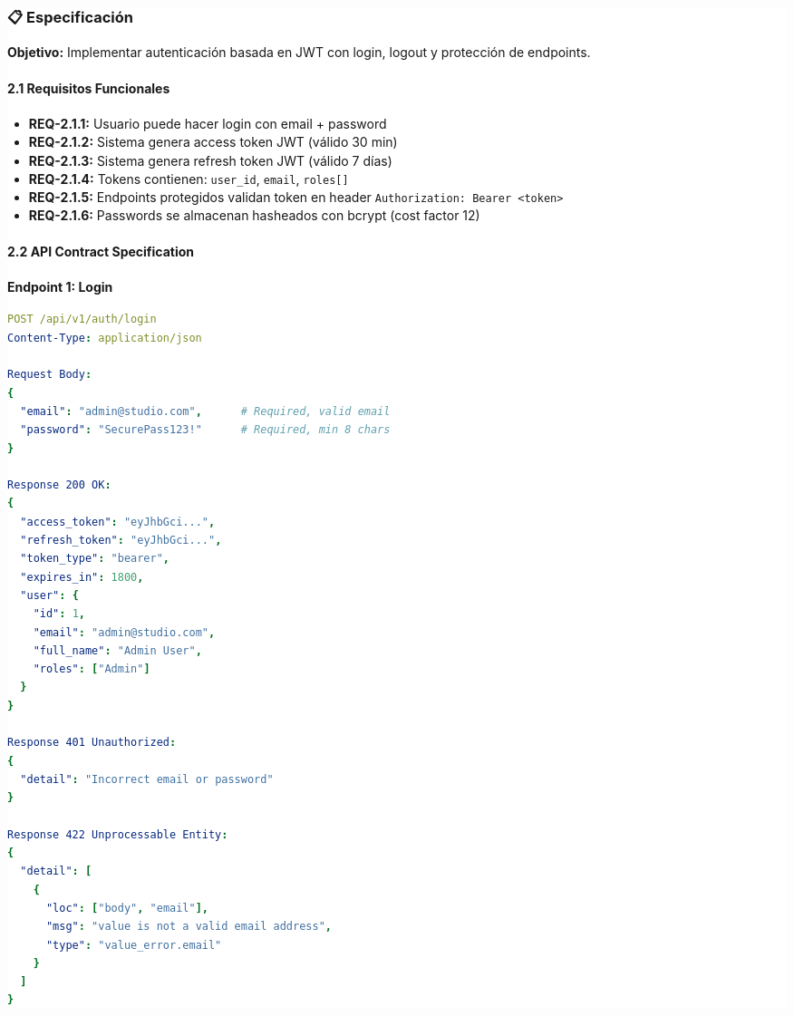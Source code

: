 ### 📋 Especificación

**Objetivo:** Implementar autenticación basada en JWT con login, logout y protección de endpoints.

#### 2.1 Requisitos Funcionales

- **REQ-2.1.1:** Usuario puede hacer login con email + password
- **REQ-2.1.2:** Sistema genera access token JWT (válido 30 min)
- **REQ-2.1.3:** Sistema genera refresh token JWT (válido 7 días)
- **REQ-2.1.4:** Tokens contienen: `user_id`, `email`, `roles[]`
- **REQ-2.1.5:** Endpoints protegidos validan token en header `Authorization: Bearer <token>`
- **REQ-2.1.6:** Passwords se almacenan hasheados con bcrypt (cost factor 12)

#### 2.2 API Contract Specification

**Endpoint 1: Login**

```yaml
POST /api/v1/auth/login
Content-Type: application/json

Request Body:
{
  "email": "admin@studio.com",      # Required, valid email
  "password": "SecurePass123!"      # Required, min 8 chars
}

Response 200 OK:
{
  "access_token": "eyJhbGci...",
  "refresh_token": "eyJhbGci...",
  "token_type": "bearer",
  "expires_in": 1800,
  "user": {
    "id": 1,
    "email": "admin@studio.com",
    "full_name": "Admin User",
    "roles": ["Admin"]
  }
}

Response 401 Unauthorized:
{
  "detail": "Incorrect email or password"
}

Response 422 Unprocessable Entity:
{
  "detail": [
    {
      "loc": ["body", "email"],
      "msg": "value is not a valid email address",
      "type": "value_error.email"
    }
  ]
}
```
